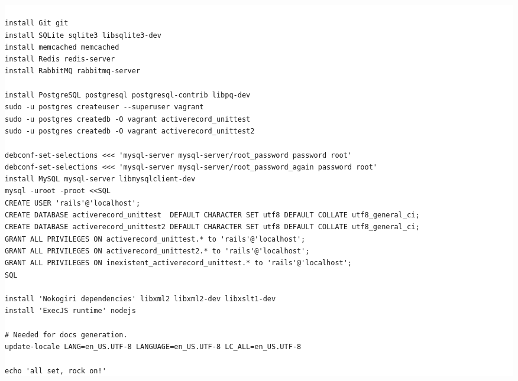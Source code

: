 ```

install Git git
install SQLite sqlite3 libsqlite3-dev
install memcached memcached
install Redis redis-server
install RabbitMQ rabbitmq-server

install PostgreSQL postgresql postgresql-contrib libpq-dev
sudo -u postgres createuser --superuser vagrant
sudo -u postgres createdb -O vagrant activerecord_unittest
sudo -u postgres createdb -O vagrant activerecord_unittest2

debconf-set-selections <<< 'mysql-server mysql-server/root_password password root'
debconf-set-selections <<< 'mysql-server mysql-server/root_password_again password root'
install MySQL mysql-server libmysqlclient-dev
mysql -uroot -proot <<SQL
CREATE USER 'rails'@'localhost';
CREATE DATABASE activerecord_unittest  DEFAULT CHARACTER SET utf8 DEFAULT COLLATE utf8_general_ci;
CREATE DATABASE activerecord_unittest2 DEFAULT CHARACTER SET utf8 DEFAULT COLLATE utf8_general_ci;
GRANT ALL PRIVILEGES ON activerecord_unittest.* to 'rails'@'localhost';
GRANT ALL PRIVILEGES ON activerecord_unittest2.* to 'rails'@'localhost';
GRANT ALL PRIVILEGES ON inexistent_activerecord_unittest.* to 'rails'@'localhost';
SQL

install 'Nokogiri dependencies' libxml2 libxml2-dev libxslt1-dev
install 'ExecJS runtime' nodejs

# Needed for docs generation.
update-locale LANG=en_US.UTF-8 LANGUAGE=en_US.UTF-8 LC_ALL=en_US.UTF-8

echo 'all set, rock on!'
```